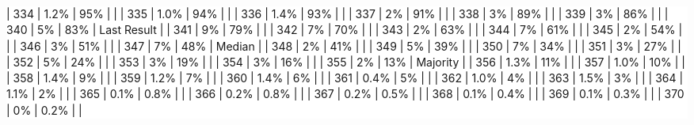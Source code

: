 | 334 | 1.2% | 95% |  |
| 335 | 1.0% | 94% |  |
| 336 | 1.4% | 93% |  |
| 337 | 2% | 91% |  |
| 338 | 3% | 89% |  |
| 339 | 3% | 86% |  |
| 340 | 5% | 83% | Last Result |
| 341 | 9% | 79% |  |
| 342 | 7% | 70% |  |
| 343 | 2% | 63% |  |
| 344 | 7% | 61% |  |
| 345 | 2% | 54% |  |
| 346 | 3% | 51% |  |
| 347 | 7% | 48% | Median |
| 348 | 2% | 41% |  |
| 349 | 5% | 39% |  |
| 350 | 7% | 34% |  |
| 351 | 3% | 27% |  |
| 352 | 5% | 24% |  |
| 353 | 3% | 19% |  |
| 354 | 3% | 16% |  |
| 355 | 2% | 13% | Majority |
| 356 | 1.3% | 11% |  |
| 357 | 1.0% | 10% |  |
| 358 | 1.4% | 9% |  |
| 359 | 1.2% | 7% |  |
| 360 | 1.4% | 6% |  |
| 361 | 0.4% | 5% |  |
| 362 | 1.0% | 4% |  |
| 363 | 1.5% | 3% |  |
| 364 | 1.1% | 2% |  |
| 365 | 0.1% | 0.8% |  |
| 366 | 0.2% | 0.8% |  |
| 367 | 0.2% | 0.5% |  |
| 368 | 0.1% | 0.4% |  |
| 369 | 0.1% | 0.3% |  |
| 370 | 0% | 0.2% |  |